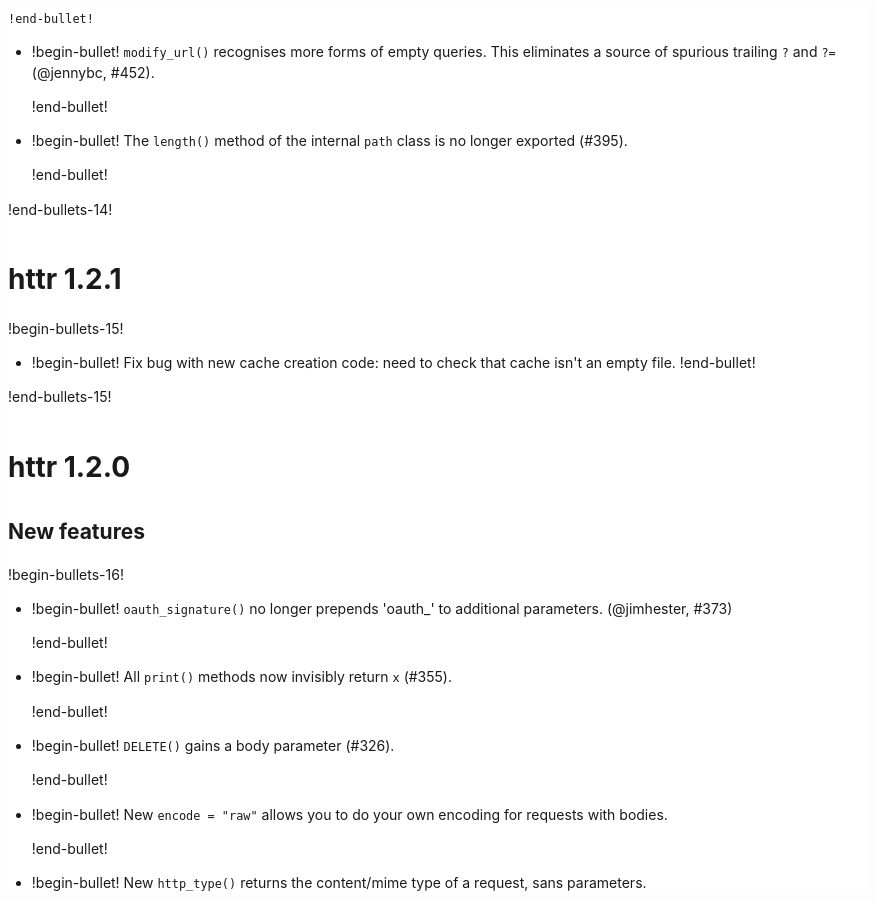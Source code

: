     !end-bullet!
-   !begin-bullet!
    `modify_url()` recognises more forms of empty queries. This
    eliminates a source of spurious trailing `?` and `?=` (@jennybc,
    #452).

    !end-bullet!
-   !begin-bullet!
    The `length()` method of the internal `path` class is no longer
    exported (#395).

    !end-bullet!

!end-bullets-14!

# httr 1.2.1

!begin-bullets-15!

-   !begin-bullet!
    Fix bug with new cache creation code: need to check that cache isn't
    an empty file.
    !end-bullet!

!end-bullets-15!

# httr 1.2.0

## New features

!begin-bullets-16!

-   !begin-bullet!
    `oauth_signature()` no longer prepends 'oauth\_' to additional
    parameters. (@jimhester, #373)

    !end-bullet!
-   !begin-bullet!
    All `print()` methods now invisibly return `x` (#355).

    !end-bullet!
-   !begin-bullet!
    `DELETE()` gains a body parameter (#326).

    !end-bullet!
-   !begin-bullet!
    New `encode = "raw"` allows you to do your own encoding for requests
    with bodies.

    !end-bullet!
-   !begin-bullet!
    New `http_type()` returns the content/mime type of a request, sans
    parameters.
